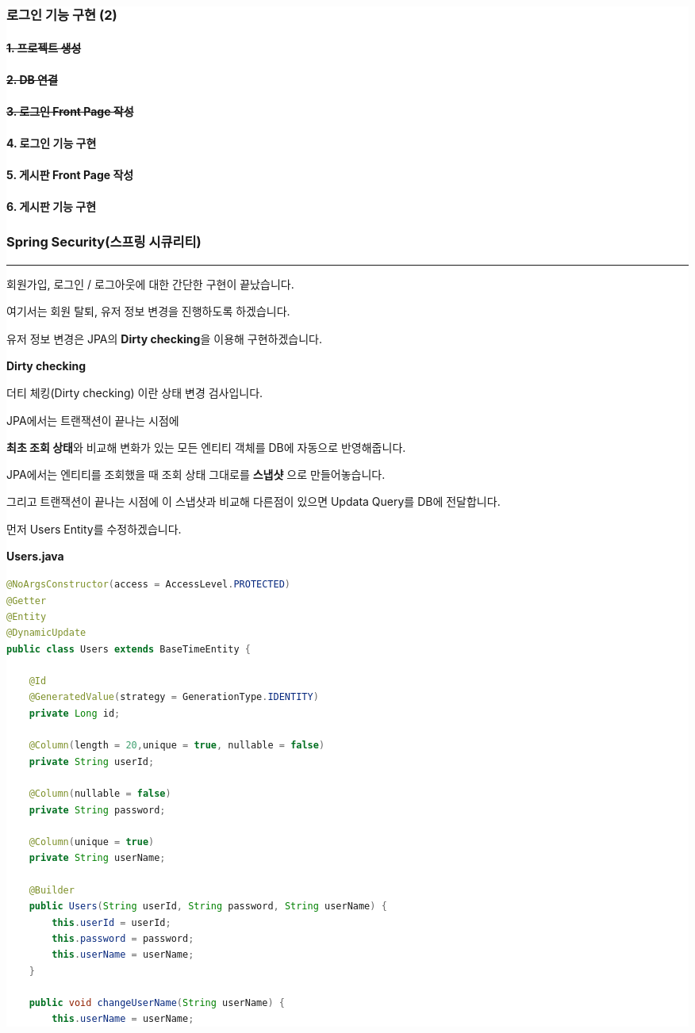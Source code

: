 ### 로그인 기능 구현 (2)

#### ~~1. 프로젝트 생성~~

#### ~~2. DB 연결~~

#### ~~3. 로그인 Front Page 작성~~

#### 4. 로그인 기능 구현

#### 5. 게시판 Front Page 작성

#### 6. 게시판 기능 구현

### Spring Security(스프링 시큐리티)

---

회원가입, 로그인 / 로그아웃에 대한 간단한 구현이 끝났습니다.

여기서는 회원 탈퇴, 유저 정보 변경을 진행하도록 하겠습니다.

유저 정보 변경은 JPA의 **Dirty checking**을 이용해 구현하겠습니다.

**Dirty checking**

더티 체킹(Dirty checking) 이란 상태 변경 검사입니다.

JPA에서는 트랜잭션이 끝나는 시점에

**최초 조회 상태**와 비교해 변화가 있는 모든 엔티티 객체를 DB에 자동으로 반영해줍니다.

JPA에서는 엔티티를 조회했을 때 조회 상태 그대로를 **스냅샷** 으로 만들어놓습니다.

그리고 트랜잭션이 끝나는 시점에 이 스냅샷과 비교해 다른점이 있으면 Updata Query를 DB에 전달합니다.

먼저 Users Entity를 수정하겠습니다.

**Users.java**

```java
@NoArgsConstructor(access = AccessLevel.PROTECTED)
@Getter
@Entity
@DynamicUpdate
public class Users extends BaseTimeEntity {
	
	@Id
	@GeneratedValue(strategy = GenerationType.IDENTITY)
	private Long id;
	
	@Column(length = 20,unique = true, nullable = false)
	private String userId;
	
	@Column(nullable = false)
	private String password;
	
	@Column(unique = true)
	private String userName;
	
	@Builder
	public Users(String userId, String password, String userName) {
		this.userId = userId;
		this.password = password;
		this.userName = userName;
	}
	
	public void changeUserName(String userName) {
		this.userName = userName;
```